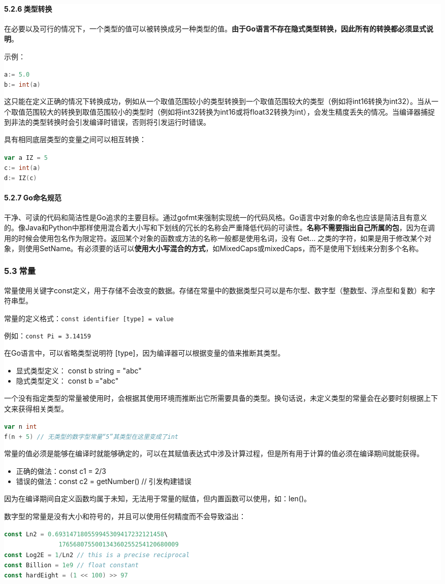 #### 5.2.6 类型转换

在必要以及可行的情况下，一个类型的值可以被转换成另一种类型的值。**由于Go语言不存在隐式类型转换，因此所有的转换都必须显式说明**。  

示例：

```go
a:= 5.0
b:= int(a)
```

这只能在定义正确的情况下转换成功，例如从一个取值范围较小的类型转换到一个取值范围较大的类型（例如将int16转换为int32）。当从一个取值范围较大的转换到取值范围较小的类型时（例如将int32转换为int16或将float32转换为int），会发生精度丢失的情况。当编译器捕捉到非法的类型转换时会引发编译时错误，否则将引发运行时错误。

具有相同底层类型的变量之间可以相互转换：

```go
var a IZ = 5
c:= int(a)
d:= IZ(c)
```

#### 5.2.7 Go命名规范

干净、可读的代码和简洁性是Go追求的主要目标。通过gofmt来强制实现统一的代码风格。Go语言中对象的命名也应该是简洁且有意义的。像Java和Python中那样使用混合着大小写和下划线的冗长的名称会严重降低代码的可读性。**名称不需要指出自己所属的包**，因为在调用的时候会使用包名作为限定符。返回某个对象的函数或方法的名称一般都是使用名词，没有 Get... 之类的字符，如果是用于修改某个对象，则使用SetName。有必须要的话可以**使用大小写混合的方式**，如MixedCaps或mixedCaps，而不是使用下划线来分割多个名称。

### 5.3 常量

常量使用关键字const定义，用于存储不会改变的数据。存储在常量中的数据类型只可以是布尔型、数字型（整数型、浮点型和复数）和字符串型。

常量的定义格式：`const identifier [type] = value`

例如：`const Pi = 3.14159`

在Go语言中，可以省略类型说明符 [type]，因为编译器可以根据变量的值来推断其类型。

* 显式类型定义： const b string = "abc"
* 隐式类型定义： const b ="abc"

一个没有指定类型的常量被使用时，会根据其使用环境而推断出它所需要具备的类型。换句话说，未定义类型的常量会在必要时刻根据上下文来获得相关类型。

```go
var n int
f(n + 5) // 无类型的数字型常量“5”其类型在这里变成了int
```

常量的值必须是能够在编译时就能够确定的，可以在其赋值表达式中涉及计算过程，但是所有用于计算的值必须在编译期间就能获得。

* 正确的做法：const c1 = 2/3
* 错误的做法：const c2 = getNumber() // 引发构建错误

因为在编译期间自定义函数均属于未知，无法用于常量的赋值，但内置函数可以使用，如：len()。

数字型的常量是没有大小和符号的，并且可以使用任何精度而不会导致溢出：

```go
const Ln2 = 0.693147180559945309417232121458\
               176568075500134360255254120680009
const Log2E = 1/Ln2 // this is a precise reciprocal
const Billion = 1e9 // float constant
const hardEight = (1 << 100) >> 97
```
